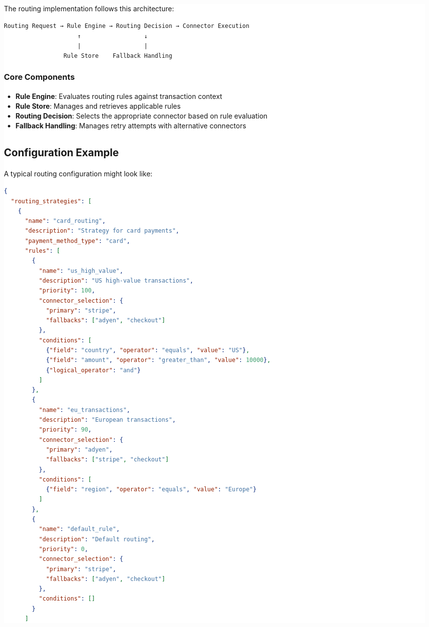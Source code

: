 The routing implementation follows this architecture:

```
Routing Request → Rule Engine → Routing Decision → Connector Execution
                     ↑                  ↓
                     |                  |
                 Rule Store    Fallback Handling
```

### Core Components

- **Rule Engine**: Evaluates routing rules against transaction context
- **Rule Store**: Manages and retrieves applicable rules
- **Routing Decision**: Selects the appropriate connector based on rule evaluation
- **Fallback Handling**: Manages retry attempts with alternative connectors

## Configuration Example

A typical routing configuration might look like:

```json
{
  "routing_strategies": [
    {
      "name": "card_routing",
      "description": "Strategy for card payments",
      "payment_method_type": "card",
      "rules": [
        {
          "name": "us_high_value",
          "description": "US high-value transactions",
          "priority": 100,
          "connector_selection": {
            "primary": "stripe",
            "fallbacks": ["adyen", "checkout"]
          },
          "conditions": [
            {"field": "country", "operator": "equals", "value": "US"},
            {"field": "amount", "operator": "greater_than", "value": 10000},
            {"logical_operator": "and"}
          ]
        },
        {
          "name": "eu_transactions",
          "description": "European transactions",
          "priority": 90,
          "connector_selection": {
            "primary": "adyen",
            "fallbacks": ["stripe", "checkout"]
          },
          "conditions": [
            {"field": "region", "operator": "equals", "value": "Europe"}
          ]
        },
        {
          "name": "default_rule",
          "description": "Default routing",
          "priority": 0,
          "connector_selection": {
            "primary": "stripe",
            "fallbacks": ["adyen", "checkout"]
          },
          "conditions": []
        }
      ]
```